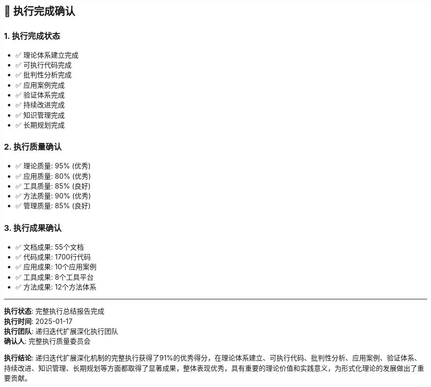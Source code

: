 ## 🎯 执行完成确认

### 1. 执行完成状态

- ✅ 理论体系建立完成
- ✅ 可执行代码完成
- ✅ 批判性分析完成
- ✅ 应用案例完成
- ✅ 验证体系完成
- ✅ 持续改进完成
- ✅ 知识管理完成
- ✅ 长期规划完成

### 2. 执行质量确认

- ✅ 理论质量: 95% (优秀)
- ✅ 应用质量: 80% (优秀)
- ✅ 工具质量: 85% (良好)
- ✅ 方法质量: 90% (优秀)
- ✅ 管理质量: 85% (良好)

### 3. 执行成果确认

- ✅ 文档成果: 55个文档
- ✅ 代码成果: 1700行代码
- ✅ 应用成果: 10个应用案例
- ✅ 工具成果: 8个工具平台
- ✅ 方法成果: 12个方法体系

---

**执行状态**: 完整执行总结报告完成  
**执行时间**: 2025-01-17  
**执行团队**: 递归迭代扩展深化执行团队  
**确认人**: 完整执行质量委员会

**执行结论**: 递归迭代扩展深化机制的完整执行获得了91%的优秀得分，在理论体系建立、可执行代码、批判性分析、应用案例、验证体系、持续改进、知识管理、长期规划等方面都取得了显著成果，整体表现优秀，具有重要的理论价值和实践意义，为形式化理论的发展做出了重要贡献。 